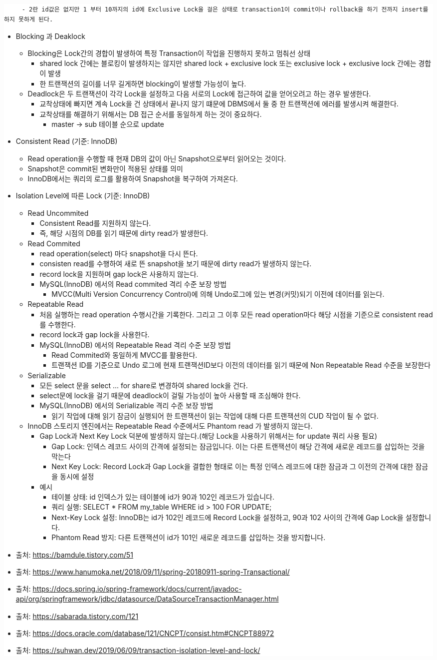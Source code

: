          - 2란 id값은 없지만 1 부터 10까지의 id에 Exclusive Lock을 걸은 상태로 transaction1이 commit이나 rollback을 하기 전까지 insert를 하지 못하게 된다.

- Blocking 과 Deaklock
  - Blocking은 Lock간의 경합이 발생하여 특정 Transaction이 작업을 진행하지 못하고 멈춰선 상태
    - shared lock 간에는 블로킹이 발생하지는 않지만 shared lock + exclusive lock 또는 exclusive lock + exclusive lock 간에는 경합이 발생
    - 한 트랜잭션의 길이를 너무 길게하면 blocking이 발생할 가능성이 높다.
  - Deadlock은 두 트랜잭션이 각각 Lock을 설정하고 다음 서로의 Lock에 접근하여 값을 얻어오려고 하는 경우 발생한다.
    - 교착상태에 빠지면 계속 Lock을 건 상태에서 끝나지 않기 떄문에 DBMS에서 둘 중 한 트랜잭션에 에러를 발생시켜 해결한다.
    - 교착상태를 해결하기 위해서는 DB 접근 순서를 동일하게 하는 것이 중요하다.
      - master -> sub 테이블 순으로 update 

- Consistent Read (기준: InnoDB)
  - Read operation을 수행할 때 현재 DB의 값이 아닌 Snapshot으로부터 읽어오는 것이다.
  - Snapshot은 commit된 변화만이 적용된 상태를 의미
  - InnoDB에서는 쿼리의 로그를 활용하여 Snapshot을 복구하여 가져온다.

- Isolation Level에 따른 Lock (기준: InnoDB)
  - Read Uncommited
    - Consistent Read를 지원하지 않는다.
    - 즉, 해당 시점의 DB를 읽기 때문에 dirty read가 발생한다.
  - Read Commited
    - read operation(select) 마다 snapshot을 다시 뜬다.
    - consisten read를 수행하여 새로 뜬 snapshot을 보기 때문에 dirty read가 발생하지 않는다.
    - record lock을 지원하며 gap lock은 사용하지 않는다.
    - MySQL(InnoDB) 에서의 Read commited 격리 수준 보장 방법
      - MVCC(Multi Version Concurrency Control)에 의해 Undo로그에 있는 변경(커밋)되기 이전에 데이터를 읽는다.
  - Repeatable Read
    - 처음 실행하는 read operation 수행시간을 기록한다. 그리고 그 이후 모든 read operation마다 해당 시점을 기준으로 consistent read를 수행한다.
    - record lock과 gap lock을 사용한다.
    - MySQL(InnoDB) 에서의 Repeatable Read 격리 수준 보장 방법
      - Read Commited와 동일하게 MVCC를 활용한다.
      - 트랜잭션 ID를 기준으로 Undo 로그에 현재 트랜잭션ID보다 이전의 데이터를 읽기 때문에 Non Repeatable Read 수준을 보장한다
  - Serializable
    - 모든 select 문을 select ... for share로 변경하여 shared lock을 건다.
    - select문에 lock을 걸기 때문에 deadlock이 걸릴 가능성이 높아 사용할 때 조심해야 한다.
    - MySQL(InnoDB) 에서의 Serializable 격리 수준 보장 방법
      - 읽기 작업에 대해 읽기 잠금이 실행되어 한 트랜잭션이 읽는 작업에 대해 다른 트랜잭션의 CUD 작업이 될 수 없다.
  - InnoDB 스토리지 엔진에서는 Repeatable Read 수준에서도 Phantom read 가 발생하지 않는다.
    - Gap Lock과 Next Key Lock 덕분에 발생하지 않는다.(해당 Lock을 사용하기 위해서는 for update 쿼리 사용 필요)
      - Gap Lock: 인덱스 레코드 사이의 간격에 설정되는 잠금입니다. 이는 다른 트랜잭션이 해당 간격에 새로운 레코드를 삽입하는 것을 막는다
      - Next Key Lock: Record Lock과 Gap Lock을 결합한 형태로 이는 특정 인덱스 레코드에 대한 잠금과 그 이전의 간격에 대한 잠금을 동시에 설정
    - 예시
      - 테이블 상태: id 인덱스가 있는 테이블에 id가 90과 102인 레코드가 있습니다.
      - 쿼리 실행: SELECT * FROM my_table WHERE id > 100 FOR UPDATE;
      - Next-Key Lock 설정: InnoDB는 id가 102인 레코드에 Record Lock을 설정하고, 90과 102 사이의 간격에 Gap Lock을 설정합니다.
      - Phantom Read 방지: 다른 트랜잭션이 id가 101인 새로운 레코드를 삽입하는 것을 방지합니다.
    
- 출처: https://bamdule.tistory.com/51
- 출처: https://www.hanumoka.net/2018/09/11/spring-20180911-spring-Transactional/
- 출처: https://docs.spring.io/spring-framework/docs/current/javadoc-api/org/springframework/jdbc/datasource/DataSourceTransactionManager.html
- 출처: https://sabarada.tistory.com/121
- 출처: https://docs.oracle.com/database/121/CNCPT/consist.htm#CNCPT88972
- 출처: https://suhwan.dev/2019/06/09/transaction-isolation-level-and-lock/
